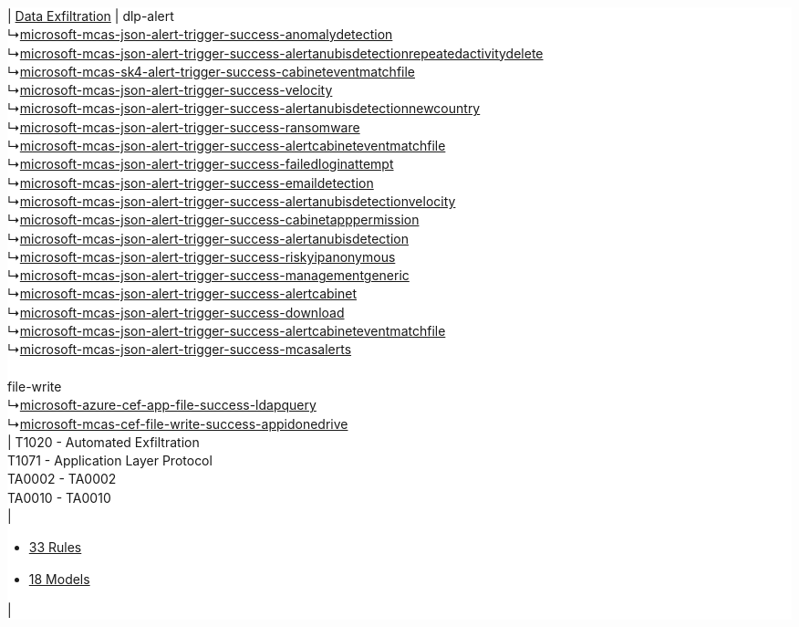 |       [Data Exfiltration](../../../UseCases/uc_data_exfiltration.md)       |  dlp-alert<br> ↳[microsoft-mcas-json-alert-trigger-success-anomalydetection](Ps/pC_microsoftmcasjsonalerttriggersuccessanomalydetection.md)<br> ↳[microsoft-mcas-json-alert-trigger-success-alertanubisdetectionrepeatedactivitydelete](Ps/pC_microsoftmcasjsonalerttriggersuccessalertanubisdetectionrepeatedactivitydelete.md)<br> ↳[microsoft-mcas-sk4-alert-trigger-success-cabineteventmatchfile](Ps/pC_microsoftmcassk4alerttriggersuccesscabineteventmatchfile.md)<br> ↳[microsoft-mcas-json-alert-trigger-success-velocity](Ps/pC_microsoftmcasjsonalerttriggersuccessvelocity.md)<br> ↳[microsoft-mcas-json-alert-trigger-success-alertanubisdetectionnewcountry](Ps/pC_microsoftmcasjsonalerttriggersuccessalertanubisdetectionnewcountry.md)<br> ↳[microsoft-mcas-json-alert-trigger-success-ransomware](Ps/pC_microsoftmcasjsonalerttriggersuccessransomware.md)<br> ↳[microsoft-mcas-json-alert-trigger-success-alertcabineteventmatchfile](Ps/pC_microsoftmcasjsonalerttriggersuccessalertcabineteventmatchfile.md)<br> ↳[microsoft-mcas-json-alert-trigger-success-failedloginattempt](Ps/pC_microsoftmcasjsonalerttriggersuccessfailedloginattempt.md)<br> ↳[microsoft-mcas-json-alert-trigger-success-emaildetection](Ps/pC_microsoftmcasjsonalerttriggersuccessemaildetection.md)<br> ↳[microsoft-mcas-json-alert-trigger-success-alertanubisdetectionvelocity](Ps/pC_microsoftmcasjsonalerttriggersuccessalertanubisdetectionvelocity.md)<br> ↳[microsoft-mcas-json-alert-trigger-success-cabinetapppermission](Ps/pC_microsoftmcasjsonalerttriggersuccesscabinetapppermission.md)<br> ↳[microsoft-mcas-json-alert-trigger-success-alertanubisdetection](Ps/pC_microsoftmcasjsonalerttriggersuccessalertanubisdetection.md)<br> ↳[microsoft-mcas-json-alert-trigger-success-riskyipanonymous](Ps/pC_microsoftmcasjsonalerttriggersuccessriskyipanonymous.md)<br> ↳[microsoft-mcas-json-alert-trigger-success-managementgeneric](Ps/pC_microsoftmcasjsonalerttriggersuccessmanagementgeneric.md)<br> ↳[microsoft-mcas-json-alert-trigger-success-alertcabinet](Ps/pC_microsoftmcasjsonalerttriggersuccessalertcabinet.md)<br> ↳[microsoft-mcas-json-alert-trigger-success-download](Ps/pC_microsoftmcasjsonalerttriggersuccessdownload.md)<br> ↳[microsoft-mcas-json-alert-trigger-success-alertcabineteventmatchfile](Ps/pC_microsoftmcasjsonalerttriggersuccessalertcabineteventmatchfile.md)<br> ↳[microsoft-mcas-json-alert-trigger-success-mcasalerts](Ps/pC_microsoftmcasjsonalerttriggersuccessmcasalerts.md)<br><br> file-write<br> ↳[microsoft-azure-cef-app-file-success-ldapquery](Ps/pC_microsoftazurecefappfilesuccessldapquery.md)<br> ↳[microsoft-mcas-cef-file-write-success-appidonedrive](Ps/pC_microsoftmcasceffilewritesuccessappidonedrive.md)<br>    | T1020 - Automated Exfiltration<br>T1071 - Application Layer Protocol<br>TA0002 - TA0002<br>TA0010 - TA0010<br>    | [<ul><li>33 Rules</li></ul><ul><li>18 Models</li></ul>](RM/r_m_microsoft_microsoft_cas_Data_Exfiltration.md)        |